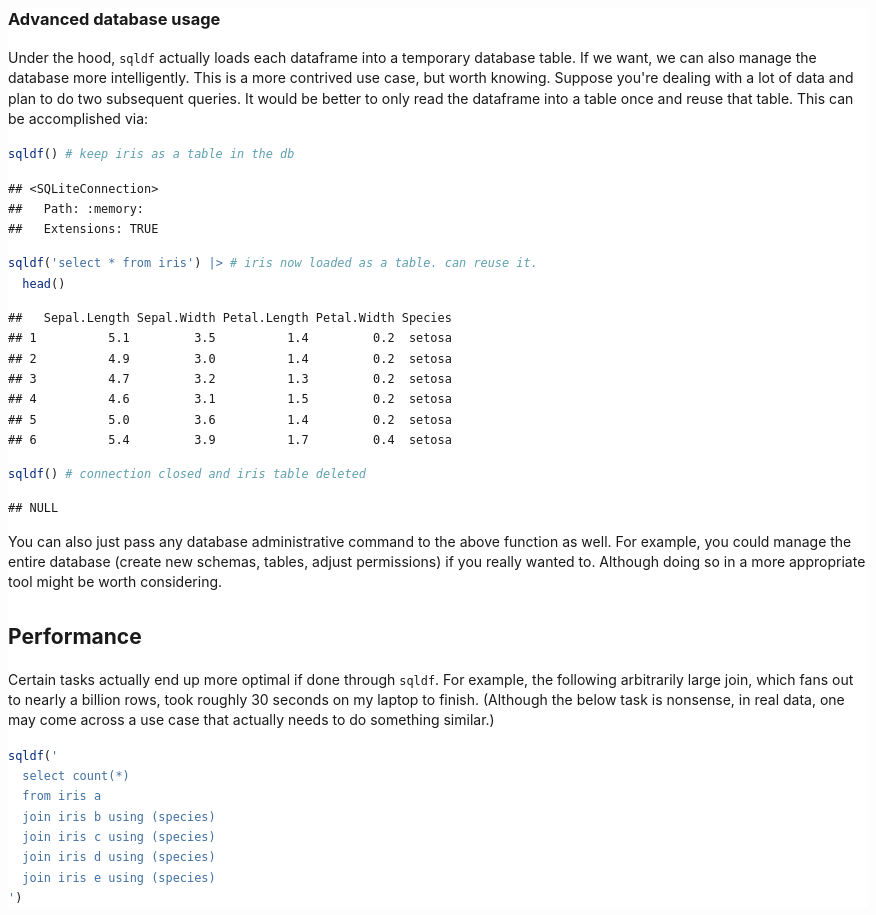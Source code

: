 ### Advanced database usage
Under the hood, `sqldf` actually loads each dataframe into a temporary database table. If we want, we can also manage the database more intelligently. This is a more contrived use case, but worth knowing. Suppose you're dealing with a lot of data and plan to do two subsequent queries. It would be better to only read the dataframe into a table once and reuse that table. This can be accomplished via:

```r
sqldf() # keep iris as a table in the db
```

```
## <SQLiteConnection>
##   Path: :memory:
##   Extensions: TRUE
```

```r
sqldf('select * from iris') |> # iris now loaded as a table. can reuse it.
  head()
```

```
##   Sepal.Length Sepal.Width Petal.Length Petal.Width Species
## 1          5.1         3.5          1.4         0.2  setosa
## 2          4.9         3.0          1.4         0.2  setosa
## 3          4.7         3.2          1.3         0.2  setosa
## 4          4.6         3.1          1.5         0.2  setosa
## 5          5.0         3.6          1.4         0.2  setosa
## 6          5.4         3.9          1.7         0.4  setosa
```

```r
sqldf() # connection closed and iris table deleted
```

```
## NULL
```

You can also just pass any database administrative command to the above function as well. For example, you could manage the entire database (create new schemas, tables, adjust permissions) if you really wanted to. Although doing so in a more appropriate tool might be worth considering.

## Performance
Certain tasks actually end up more optimal if done through `sqldf`. For example, the following arbitrarily large join, which fans out to nearly a billion rows, took roughly 30 seconds on my laptop to finish. (Although the below task is nonsense, in real data, one may come across a use case that actually needs to do something similar.)


```r
sqldf('
  select count(*)
  from iris a
  join iris b using (species)
  join iris c using (species)
  join iris d using (species)
  join iris e using (species)
')
```
